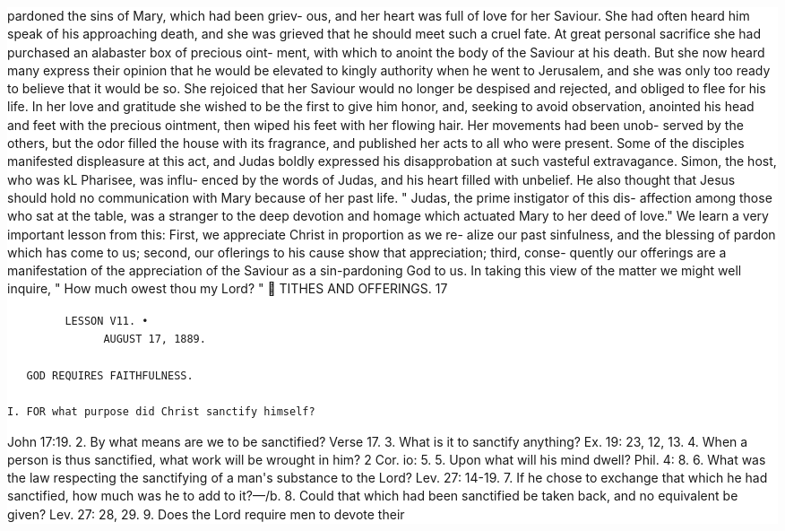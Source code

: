 pardoned the sins of Mary, which had been griev-
ous, and her heart was full of love for her Saviour.
She had often heard him speak of his approaching
death, and she was grieved that he should meet
such a cruel fate. At great personal sacrifice she
had purchased an alabaster box of precious oint-
ment, with which to anoint the body of the Saviour
at his death. But she now heard many express
their opinion that he would be elevated to kingly
authority when he went to Jerusalem, and she was
only too ready to believe that it would be so.
She rejoiced that her Saviour would no longer be
despised and rejected, and obliged to flee for his
life. In her love and gratitude she wished to be
the first to give him honor, and, seeking to avoid
observation, anointed his head and feet with the
precious ointment, then wiped his feet with her
flowing hair. Her movements had been unob-
served by the others, but the odor filled the house
with its fragrance, and published her acts to all who
were present. Some of the disciples manifested
displeasure at this act, and Judas boldly expressed
his disapprobation at such vasteful extravagance.
Simon, the host, who was kL Pharisee, was influ-
enced by the words of Judas, and his heart filled
with unbelief. He also thought that Jesus should
hold no communication with Mary because of her
past life. " Judas, the prime instigator of this dis-
affection among those who sat at the table, was a
stranger to the deep devotion and homage which
actuated Mary to her deed of love."
   We learn a very important lesson from this:
First, we appreciate Christ in proportion as we re-
alize our past sinfulness, and the blessing of pardon
which has come to us; second, our oflerings to
his cause show that appreciation; third, conse-
quently our offerings are a manifestation of the
appreciation of the Saviour as a sin-pardoning God
to us. In taking this view of the matter we might
well inquire, " How much owest thou my Lord? "
              TITHES AND OFFERINGS.               17


             LESSON V11. •
                   AUGUST 17, 1889.

       GOD REQUIRES FAITHFULNESS.

    I. FOR what purpose did Christ sanctify himself?
John 17:19.
    2. By what means are we to be sanctified?
Verse 17.
    3. What is it to sanctify anything? Ex. 19: 23,
12, 13.
    4. When a person is thus sanctified, what work
will be wrought in him? 2 Cor. io: 5.
    5. Upon what will his mind dwell? Phil. 4: 8.
    6. What was the law respecting the sanctifying
of a man's substance to the Lord? Lev. 27: 14-19.
    7. If he chose to exchange that which he had
sanctified, how much was he to add to it?—/b.
    8. Could that which had been sanctified be
taken back, and no equivalent be given? Lev. 27:
28, 29.
    9. Does the Lord require men to devote their